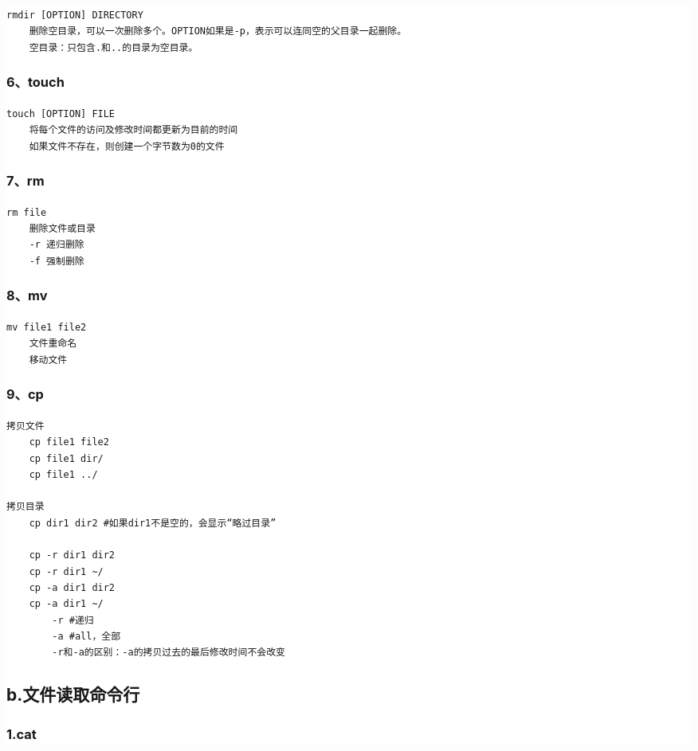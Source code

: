 ```shell
rmdir [OPTION] DIRECTORY
	删除空目录，可以一次删除多个。OPTION如果是-p，表示可以连同空的父目录一起删除。
	空目录：只包含.和..的目录为空目录。
```

### 6、touch

```shell
touch [OPTION] FILE
	将每个文件的访问及修改时间都更新为目前的时间
	如果文件不存在，则创建一个字节数为0的文件
```

### 7、rm

```shell
rm file 
	删除文件或目录
	-r 递归删除
	-f 强制删除
```

### 8、mv

```shell
mv file1 file2 
	文件重命名
	移动文件
```

### 9、cp

```shell
拷贝文件
	cp file1 file2
	cp file1 dir/
	cp file1 ../

拷贝目录
	cp dir1 dir2 #如果dir1不是空的，会显示“略过目录”

	cp -r dir1 dir2 
	cp -r dir1 ~/
	cp -a dir1 dir2 
	cp -a dir1 ~/
		-r #递归
		-a #all，全部
		-r和-a的区别：-a的拷贝过去的最后修改时间不会改变
```

## b.文件读取命令行

### 1.cat

